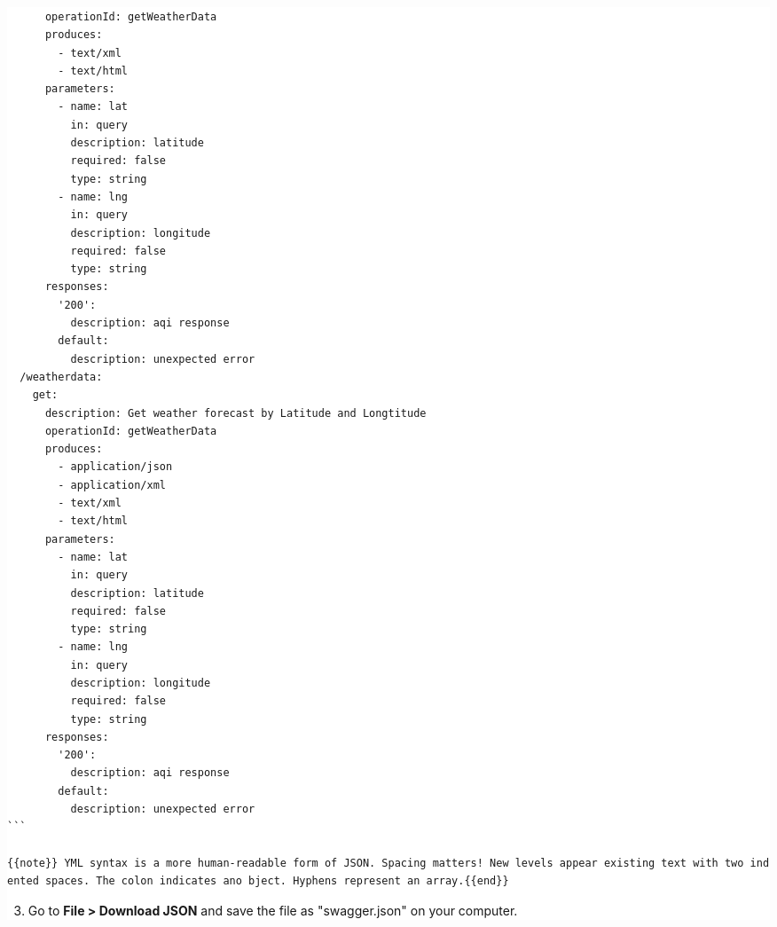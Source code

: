           operationId: getWeatherData
          produces:
            - text/xml
            - text/html
          parameters:
            - name: lat
              in: query
              description: latitude
              required: false
              type: string
            - name: lng
              in: query
              description: longitude
              required: false
              type: string
          responses:
            '200':
              description: aqi response
            default:
              description: unexpected error
      /weatherdata:
        get:
          description: Get weather forecast by Latitude and Longtitude
          operationId: getWeatherData
          produces:
            - application/json
            - application/xml
            - text/xml
            - text/html
          parameters:
            - name: lat
              in: query
              description: latitude
              required: false
              type: string
            - name: lng
              in: query
              description: longitude
              required: false
              type: string
          responses:
            '200':
              description: aqi response
            default:
              description: unexpected error
	```
	
	{{note}} YML syntax is a more human-readable form of JSON. Spacing matters! New levels appear existing text with two indented spaces. The colon indicates ano bject. Hyphens represent an array.{{end}}

3. Go to **File > Download JSON** and save the file as "swagger.json" on your computer.

